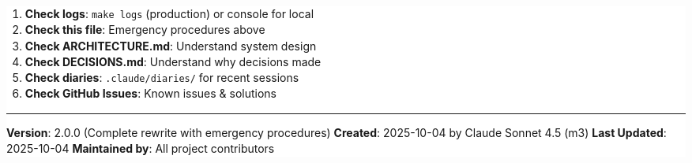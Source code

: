 1. **Check logs**: `make logs` (production) or console for local
2. **Check this file**: Emergency procedures above
3. **Check ARCHITECTURE.md**: Understand system design
4. **Check DECISIONS.md**: Understand why decisions made
5. **Check diaries**: `.claude/diaries/` for recent sessions
6. **Check GitHub Issues**: Known issues & solutions

---

**Version**: 2.0.0 (Complete rewrite with emergency procedures)
**Created**: 2025-10-04 by Claude Sonnet 4.5 (m3)
**Last Updated**: 2025-10-04
**Maintained by**: All project contributors

